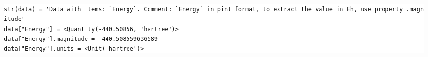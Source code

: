     str(data) = 'Data with items: `Energy`. Comment: `Energy` in pint format, to extract the value in Eh, use property .magnitude'
    data["Energy"] = <Quantity(-440.50856, 'hartree')>
    data["Energy"].magnitude = -440.508559636589
    data["Energy"].units = <Unit('hartree')>



```python

```
